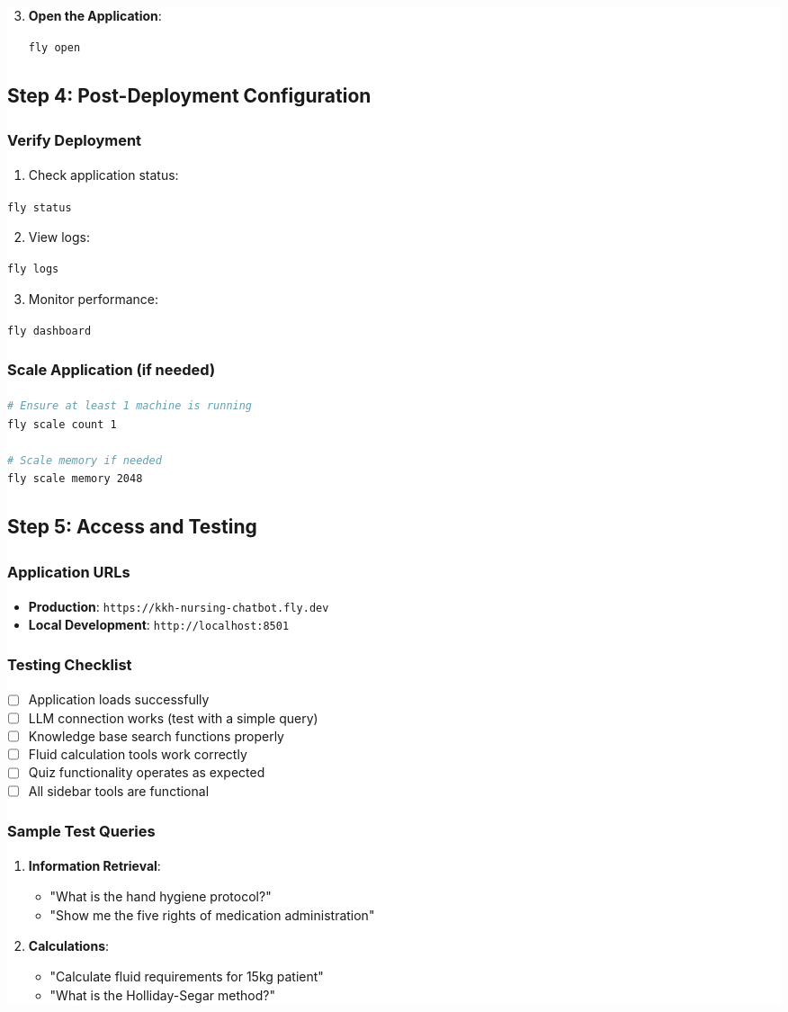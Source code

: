 3. **Open the Application**:
   ```bash
   fly open
   ```

## Step 4: Post-Deployment Configuration

### Verify Deployment
1. Check application status:
```bash
fly status
```

2. View logs:
```bash
fly logs
```

3. Monitor performance:
```bash
fly dashboard
```

### Scale Application (if needed)
```bash
# Ensure at least 1 machine is running
fly scale count 1

# Scale memory if needed
fly scale memory 2048
```

## Step 5: Access and Testing

### Application URLs
- **Production**: `https://kkh-nursing-chatbot.fly.dev`
- **Local Development**: `http://localhost:8501`

### Testing Checklist
- [ ] Application loads successfully
- [ ] LLM connection works (test with a simple query)
- [ ] Knowledge base search functions properly
- [ ] Fluid calculation tools work correctly
- [ ] Quiz functionality operates as expected
- [ ] All sidebar tools are functional

### Sample Test Queries
1. **Information Retrieval**:
   - "What is the hand hygiene protocol?"
   - "Show me the five rights of medication administration"

2. **Calculations**:
   - "Calculate fluid requirements for 15kg patient"
   - "What is the Holliday-Segar method?"
